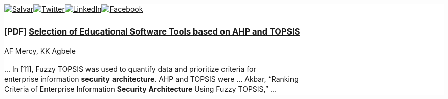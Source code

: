 [![Salvar](https://ci5.googleusercontent.com/proxy/jWN7H1vcD9hlUOLgnBh2IoOouyvXdYnECQCWwE9e1gxj18brswojpj8E5dwkzlN7K8Q21ViT5pzkAk4u8L-iKw8hWSmcilB0ixV2lKcuC-wKJcuePVM=s0-d-e1-ft#https://scholar.google.com/intl/pt-BR/scholar/images/1x/save-32.png)](https://scholar.google.com/citations?hl=pt-BR&update_op=email_library_add&info=5gnTPrvHC80J&citsig=AMD79ooAAAAAZK43RMpV_IJa7TCMa1TVT_NSgLQzKIuv)[![Twitter](https://ci5.googleusercontent.com/proxy/hTjq4l-PjnTHJkw63EanQOGhmGjyaWIYCWR7uOzxRVamCID_Rkz_YSLfZnteG2Y4VUg2vmGYqkL99LJ8rv93FbL7tJqRpjqAHbgoV9wIF_aba3NL=s0-d-e1-ft#https://scholar.google.com/intl/pt-BR/scholar/images/1x/tw-32.png)](https://scholar.google.com/scholar_share?hl=pt-BR&oi=scholaralrt&ss=tw&url=https://www.cambridge.org/core/journals/african-studies-review/article/farmerpastoralist-interactions-and-resourcebased-conflicts-in-africa-drivers-actors-and-pathways-to-conflict-transformation-and-peacebuilding/81506309FB116B0638BCA77D8B1432EC&rt=Farmer-Pastoralist+Interactions+and+Resource-Based+Conflicts+in+Africa:+Drivers,+Actors,+and+Pathways+to+Conflict+Transformation+and+Peacebuilding&scisig=AAGBfm3QrWRpWpYB7M9o-u62cI9cgSiQGw)[![LinkedIn](https://ci5.googleusercontent.com/proxy/oayfkzj4nuvlK-oaFCn4XJfT5BmQbU82F0OFx-u63KUcsn7sanFWQxwqRBk_0YFYzkmQiFE4YzJwxk_6eEj8yXZPcCU_PYE3cp4eGP5kfkamCXGf=s0-d-e1-ft#https://scholar.google.com/intl/pt-BR/scholar/images/1x/in-32.png)](https://scholar.google.com/scholar_share?hl=pt-BR&oi=scholaralrt&ss=in&url=https://www.cambridge.org/core/journals/african-studies-review/article/farmerpastoralist-interactions-and-resourcebased-conflicts-in-africa-drivers-actors-and-pathways-to-conflict-transformation-and-peacebuilding/81506309FB116B0638BCA77D8B1432EC&rt=Farmer-Pastoralist+Interactions+and+Resource-Based+Conflicts+in+Africa:+Drivers,+Actors,+and+Pathways+to+Conflict+Transformation+and+Peacebuilding&scisig=AAGBfm3QrWRpWpYB7M9o-u62cI9cgSiQGw)[![Facebook](https://ci3.googleusercontent.com/proxy/lOzeWp1316zsr6WF8lXlaVolkBkJAD4FmQBHoLnUh-PP0FESwAAeLaIPSX7qo_OWpzGPpX3QWg3gKFuKWuQfmX5p7e_RgE9PKSClUpg1A1WYCu5X=s0-d-e1-ft#https://scholar.google.com/intl/pt-BR/scholar/images/1x/fb-32.png)](https://scholar.google.com/scholar_share?hl=pt-BR&oi=scholaralrt&ss=fb&url=https://www.cambridge.org/core/journals/african-studies-review/article/farmerpastoralist-interactions-and-resourcebased-conflicts-in-africa-drivers-actors-and-pathways-to-conflict-transformation-and-peacebuilding/81506309FB116B0638BCA77D8B1432EC&rt=Farmer-Pastoralist+Interactions+and+Resource-Based+Conflicts+in+Africa:+Drivers,+Actors,+and+Pathways+to+Conflict+Transformation+and+Peacebuilding&scisig=AAGBfm3QrWRpWpYB7M9o-u62cI9cgSiQGw)

  

### \[PDF\] [Selection of Educational Software Tools based on AHP and TOPSIS](https://scholar.google.com/scholar_url?url=https://www.researchgate.net/profile/Aliu-Folasade/publication/361795367_Selection_of_Educational_Software_Tools_based_on_AHP_and_TOPSIS-Analytic_Hierarchy_Process_AHP_Technique_for_Order_of_Preference_by_Similarity_to_Ideal_Solution_TOPSIS_School_Management_Software_SMS_M/links/62c595c67b3e600a549485a7/Selection-of-Educational-Software-Tools-based-on-AHP-and-TOPSIS-Analytic-Hierarchy-Process-AHP-Technique-for-Order-of-Preference-by-Similarity-to-Ideal-Solution-TOPSIS-School-Management-Software-SMS.pdf&hl=pt-BR&sa=X&d=14602252734600315795&ei=xAPNYo7MD5uM6rQP57KDuAY&scisig=AAGBfm2OgvofAgmYtVqS0wC-l0fdI9EEcw&oi=scholaralrt&hist=hbpXo4oAAAAJ:7650124590055972122:AAGBfm2z8f8NZKWwAu692EFn7MpM2FGkBg&html=&pos=15&folt=kw)

AF Mercy, KK Agbele

… In \[11\], Fuzzy TOPSIS was used to quantify data and prioritize criteria for  
enterprise information **security** **architecture**. AHP and TOPSIS were … Akbar, “Ranking  
Criteria of Enterprise Information **Security** **Architecture** Using Fuzzy TOPSIS,” …
